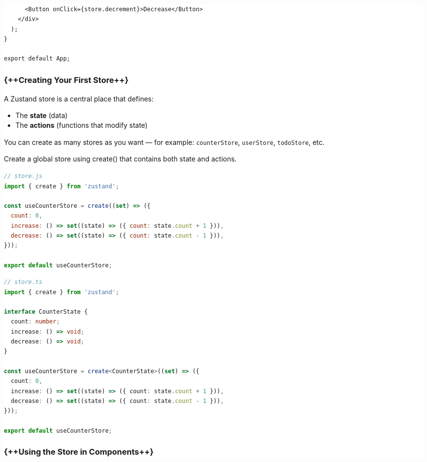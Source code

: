 ```tsx
      <Button onClick={store.decrement}>Decrease</Button>
    </div>
  );
}

export default App;
```

### {++Creating Your First Store++}

A Zustand store is a central place that defines:

- The **state** (data)
- The **actions** (functions that modify state)

You can create as many stores as you want — for example: `counterStore`, `userStore`, `todoStore`, etc.

Create a global store using create() that contains both state and actions.

```js
// store.js
import { create } from 'zustand';

const useCounterStore = create((set) => ({
  count: 0,
  increase: () => set((state) => ({ count: state.count + 1 })),
  decrease: () => set((state) => ({ count: state.count - 1 })),
}));

export default useCounterStore;
```

```ts
// store.ts
import { create } from 'zustand';

interface CounterState {
  count: number;
  increase: () => void;
  decrease: () => void;
}

const useCounterStore = create<CounterState>((set) => ({
  count: 0,
  increase: () => set((state) => ({ count: state.count + 1 })),
  decrease: () => set((state) => ({ count: state.count - 1 })),
}));

export default useCounterStore;
```

### {++Using the Store in Components++}
